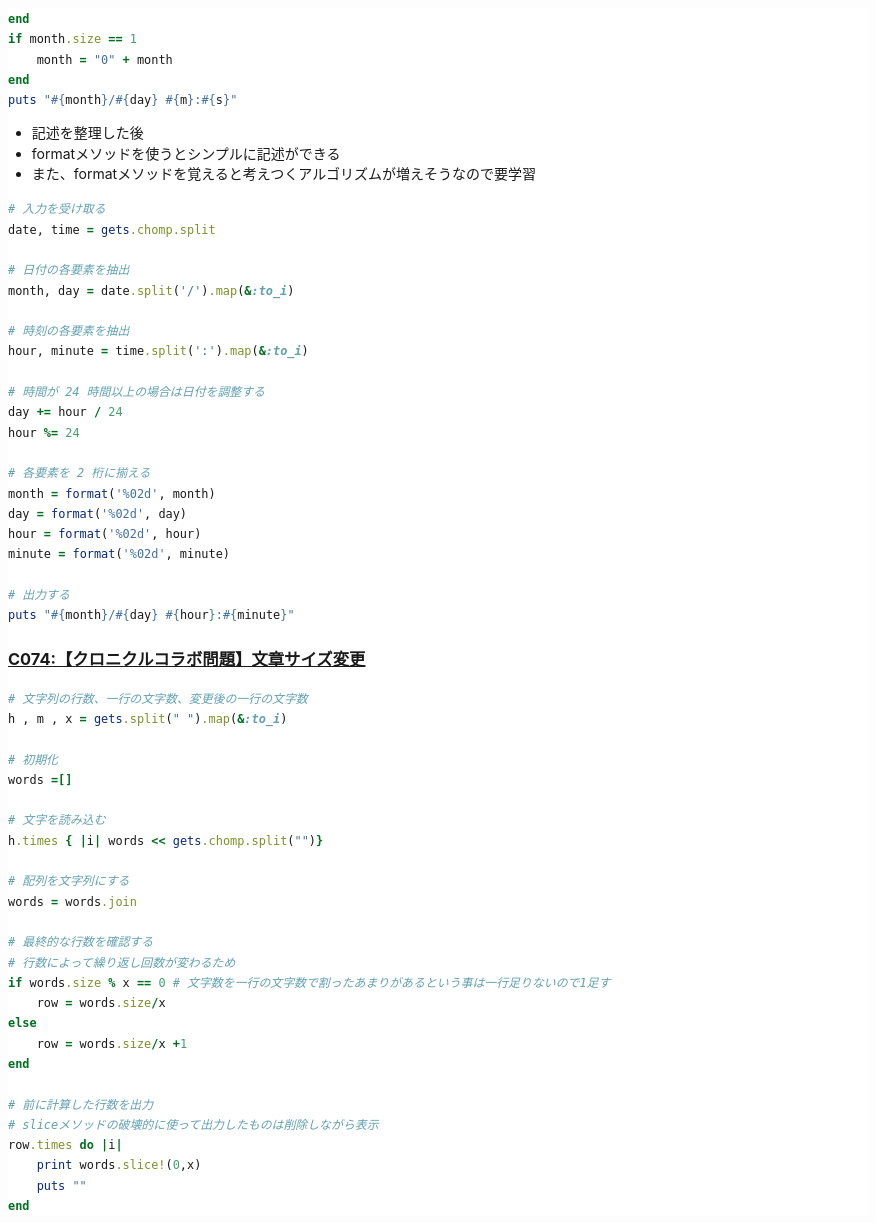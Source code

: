 ```ruby
end
if month.size == 1
    month = "0" + month
end
puts "#{month}/#{day} #{m}:#{s}"
```
- 記述を整理した後
- formatメソッドを使うとシンプルに記述ができる
- また、formatメソッドを覚えると考えつくアルゴリズムが増えそうなので要学習
```ruby
# 入力を受け取る
date, time = gets.chomp.split

# 日付の各要素を抽出
month, day = date.split('/').map(&:to_i)

# 時刻の各要素を抽出
hour, minute = time.split(':').map(&:to_i)

# 時間が 24 時間以上の場合は日付を調整する
day += hour / 24
hour %= 24

# 各要素を 2 桁に揃える
month = format('%02d', month)
day = format('%02d', day)
hour = format('%02d', hour)
minute = format('%02d', minute)

# 出力する
puts "#{month}/#{day} #{hour}:#{minute}"
```



### [C074:【クロニクルコラボ問題】文章サイズ変更](https://paiza.jp/career/challenges/357/page/result)

```ruby
# 文字列の行数、一行の文字数、変更後の一行の文字数
h , m , x = gets.split(" ").map(&:to_i)

# 初期化
words =[]

# 文字を読み込む
h.times { |i| words << gets.chomp.split("")}

# 配列を文字列にする
words = words.join

# 最終的な行数を確認する
# 行数によって繰り返し回数が変わるため
if words.size % x == 0 # 文字数を一行の文字数で割ったあまりがあるという事は一行足りないので1足す
    row = words.size/x
else
    row = words.size/x +1
end

# 前に計算した行数を出力
# sliceメソッドの破壊的に使って出力したものは削除しながら表示
row.times do |i|
    print words.slice!(0,x)
    puts ""
end
```